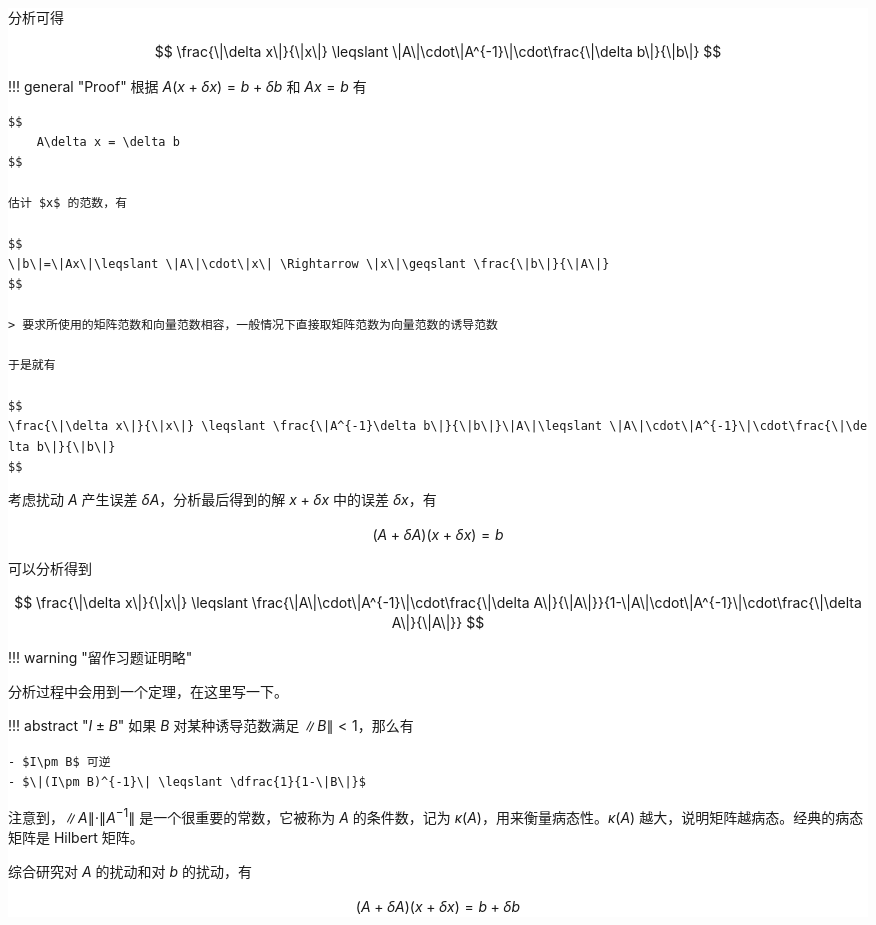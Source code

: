 分析可得

$$
\frac{\|\delta x\|}{\|x\|} \leqslant \|A\|\cdot\|A^{-1}\|\cdot\frac{\|\delta b\|}{\|b\|}
$$

!!! general "Proof"
    根据 $A(x+\delta x) = b + \delta b$ 和 $Ax=b$ 有

    $$
        A\delta x = \delta b
    $$

    估计 $x$ 的范数，有

    $$
    \|b\|=\|Ax\|\leqslant \|A\|\cdot\|x\| \Rightarrow \|x\|\geqslant \frac{\|b\|}{\|A\|}
    $$

    > 要求所使用的矩阵范数和向量范数相容，一般情况下直接取矩阵范数为向量范数的诱导范数

    于是就有

    $$
    \frac{\|\delta x\|}{\|x\|} \leqslant \frac{\|A^{-1}\delta b\|}{\|b\|}\|A\|\leqslant \|A\|\cdot\|A^{-1}\|\cdot\frac{\|\delta b\|}{\|b\|}
    $$

考虑扰动 $A$ 产生误差 $\delta A$，分析最后得到的解 $x+\delta x$ 中的误差 $\delta x$，有

$$
(A+\delta A)(x+\delta x) = b
$$

可以分析得到

$$
\frac{\|\delta x\|}{\|x\|} \leqslant \frac{\|A\|\cdot\|A^{-1}\|\cdot\frac{\|\delta A\|}{\|A\|}}{1-\|A\|\cdot\|A^{-1}\|\cdot\frac{\|\delta A\|}{\|A\|}}
$$

!!! warning "留作习题证明略"

分析过程中会用到一个定理，在这里写一下。

!!! abstract "$I\pm B$"
    如果 $B$ 对某种诱导范数满足 $\|B\|<1$，那么有
    
    - $I\pm B$ 可逆
    - $\|(I\pm B)^{-1}\| \leqslant \dfrac{1}{1-\|B\|}$

注意到，$\|A\|\cdot\|A^{-1}\|$ 是一个很重要的常数，它被称为 $A$ 的条件数，记为 $\kappa(A)$，用来衡量病态性。$\kappa(A)$ 越大，说明矩阵越病态。经典的病态矩阵是 Hilbert 矩阵。

综合研究对 $A$ 的扰动和对 $b$ 的扰动，有

$$
(A+\delta A)(x+\delta x) = b + \delta b
$$
